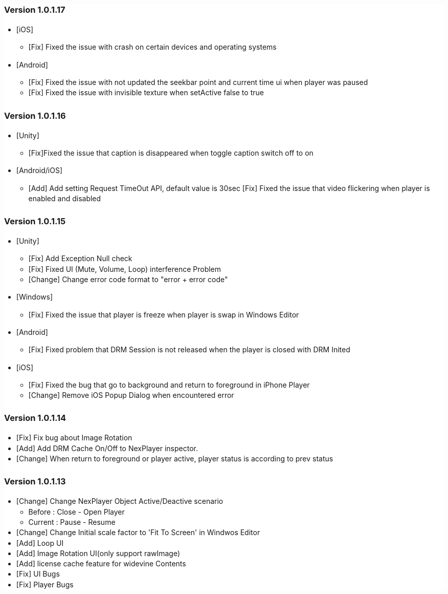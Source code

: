 ### Version 1.0.1.17

- [iOS]
	- [Fix] Fixed the issue with crash on certain devices and operating systems

- [Android]
	- [Fix] Fixed the issue with not updated the seekbar point and current time ui when player was paused 
	- [Fix] Fixed the issue with invisible texture when setActive false to true

### Version 1.0.1.16

- [Unity]
	- [Fix]Fixed the issue that caption is disappeared when toggle caption switch off to on

- [Android/iOS]
	- [Add] Add setting Request TimeOut API, default value is 30sec
	  [Fix] Fixed the issue that video flickering when player is enabled and disabled

### Version 1.0.1.15

- [Unity] 
	- [Fix] Add Exception Null check
	- [Fix] Fixed UI (Mute, Volume, Loop) interference Problem
	- [Change] Change error code format to "error + error code"

- [Windows]  
	- [Fix] Fixed the issue that player is freeze when player is swap in Windows Editor

- [Android]
	- [Fix] Fixed problem that DRM Session is not released when the player is closed with DRM Inited 

- [iOS]
	- [Fix] Fixed the bug that go to background and return to foreground in iPhone Player
	- [Change] Remove iOS Popup Dialog when encountered error

### Version 1.0.1.14

- [Fix] Fix bug about Image Rotation
- [Add] Add DRM Cache On/Off to NexPlayer inspector.
- [Change] When return to foreground or player active, player status is according to prev status

### Version 1.0.1.13

- [Change] Change NexPlayer Object Active/Deactive scenario
	- Before : Close - Open Player
	- Current : Pause - Resume
- [Change] Change Initial scale factor to 'Fit To Screen' in Windwos Editor
- [Add] Loop UI
- [Add] Image Rotation UI(only support rawImage)
- [Add] license cache feature for widevine Contents
- [Fix] UI Bugs
- [Fix] Player Bugs
